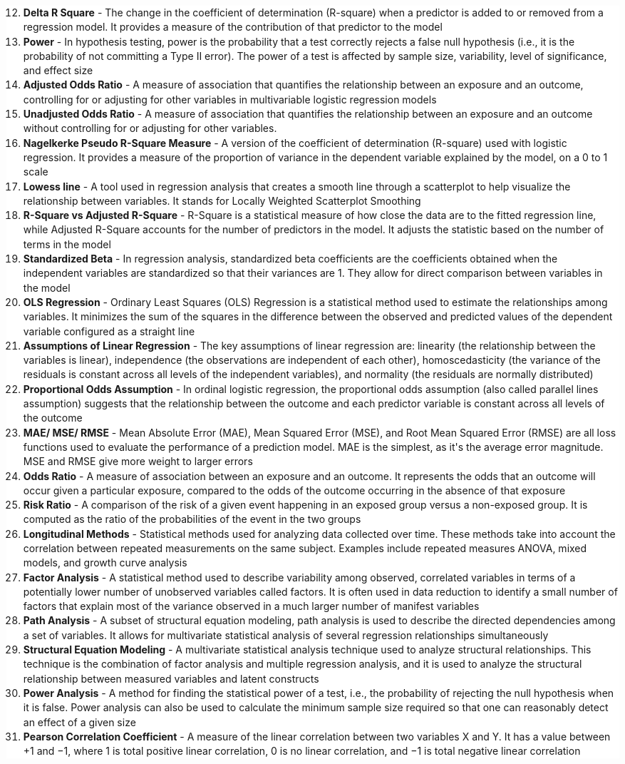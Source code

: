 12. **Delta R Square** - The change in the coefficient of determination (R-square) when a predictor is added to or removed from a regression model. It provides a measure of the contribution of that predictor to the model
13. **Power** - In hypothesis testing, power is the probability that a test correctly rejects a false null hypothesis (i.e., it is the probability of not committing a Type II error). The power of a test is affected by sample size, variability, level of significance, and effect size
14. **Adjusted Odds Ratio** - A measure of association that quantifies the relationship between an exposure and an outcome, controlling for or adjusting for other variables in multivariable logistic regression models
15. **Unadjusted Odds Ratio** - A measure of association that quantifies the relationship between an exposure and an outcome without controlling for or adjusting for other variables.
16. **Nagelkerke Pseudo R-Square Measure** - A version of the coefficient of determination (R-square) used with logistic regression. It provides a measure of the proportion of variance in the dependent variable explained by the model, on a 0 to 1 scale
17. **Lowess line** - A tool used in regression analysis that creates a smooth line through a scatterplot to help visualize the relationship between variables. It stands for Locally Weighted Scatterplot Smoothing
18. **R-Square vs Adjusted R-Square** - R-Square is a statistical measure of how close the data are to the fitted regression line, while Adjusted R-Square accounts for the number of predictors in the model. It adjusts the statistic based on the number of terms in the model
19. **Standardized Beta** - In regression analysis, standardized beta coefficients are the coefficients obtained when the independent variables are standardized so that their variances are 1. They allow for direct comparison between variables in the model
20. **OLS Regression** - Ordinary Least Squares (OLS) Regression is a statistical method used to estimate the relationships among variables. It minimizes the sum of the squares in the difference between the observed and predicted values of the dependent variable configured as a straight line
21. **Assumptions of Linear Regression** - The key assumptions of linear regression are: linearity (the relationship between the variables is linear), independence (the observations are independent of each other), homoscedasticity (the variance of the residuals is constant across all levels of the independent variables), and normality (the residuals are normally distributed)
22. **Proportional Odds Assumption** - In ordinal logistic regression, the proportional odds assumption (also called parallel lines assumption) suggests that the relationship between the outcome and each predictor variable is constant across all levels of the outcome
23. **MAE/ MSE/ RMSE** - Mean Absolute Error (MAE), Mean Squared Error (MSE), and Root Mean Squared Error (RMSE) are all loss functions used to evaluate the performance of a prediction model. MAE is the simplest, as it's the average error magnitude. MSE and RMSE give more weight to larger errors
24. **Odds Ratio** - A measure of association between an exposure and an outcome. It represents the odds that an outcome will occur given a particular exposure, compared to the odds of the outcome occurring in the absence of that exposure
25. **Risk Ratio** - A comparison of the risk of a given event happening in an exposed group versus a non-exposed group. It is computed as the ratio of the probabilities of the event in the two groups
26. **Longitudinal Methods** - Statistical methods used for analyzing data collected over time. These methods take into account the correlation between repeated measurements on the same subject. Examples include repeated measures ANOVA, mixed models, and growth curve analysis
27. **Factor Analysis** - A statistical method used to describe variability among observed, correlated variables in terms of a potentially lower number of unobserved variables called factors. It is often used in data reduction to identify a small number of factors that explain most of the variance observed in a much larger number of manifest variables
28. **Path Analysis** - A subset of structural equation modeling, path analysis is used to describe the directed dependencies among a set of variables. It allows for multivariate statistical analysis of several regression relationships simultaneously
29. **Structural Equation Modeling** - A multivariate statistical analysis technique used to analyze structural relationships. This technique is the combination of factor analysis and multiple regression analysis, and it is used to analyze the structural relationship between measured variables and latent constructs
30. **Power Analysis** - A method for finding the statistical power of a test, i.e., the probability of rejecting the null hypothesis when it is false. Power analysis can also be used to calculate the minimum sample size required so that one can reasonably detect an effect of a given size
31. **Pearson Correlation Coefficient** - A measure of the linear correlation between two variables X and Y. It has a value between +1 and −1, where 1 is total positive linear correlation, 0 is no linear correlation, and −1 is total negative linear correlation